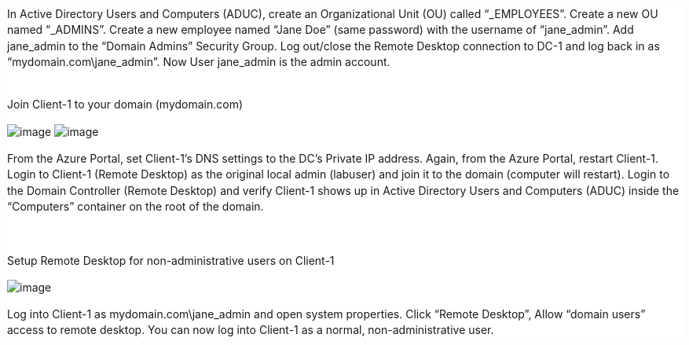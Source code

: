 
</p>
<p>
In Active Directory Users and Computers (ADUC), create an Organizational Unit (OU) called “_EMPLOYEES”. Create a new OU named “_ADMINS”. Create a new employee named “Jane Doe” (same password) with the username of “jane_admin”. Add jane_admin to the “Domain Admins” Security Group. Log out/close the Remote Desktop connection to DC-1 and log back in as “mydomain.com\jane_admin”. Now User jane_admin is the admin account.

</p>
<br />
Join Client-1 to your domain (mydomain.com)

<p>
<img width="507" alt="image" src="https://github.com/Jaxon-S/configure-ad/assets/154096378/8f11b3a3-25ee-4434-a475-a157011b91af">
<img width="737" alt="image" src="https://github.com/Jaxon-S/configure-ad/assets/154096378/c688c592-0cde-498f-bfdf-7328f33658b7">

</p>
<p>
From the Azure Portal, set Client-1’s DNS settings to the DC’s Private IP address. Again, from the Azure Portal, restart Client-1. Login to Client-1 (Remote Desktop) as the original local admin (labuser) and join it to the domain (computer will restart). Login to the Domain Controller (Remote Desktop) and verify Client-1 shows up in Active Directory Users and Computers (ADUC) inside the “Computers” container on the root of the domain.

</p>
<br />

Setup Remote Desktop for non-administrative users on Client-1
<p></p>
<img width="394" alt="image" src="https://github.com/Jaxon-S/configure-ad/assets/154096378/7a4ca823-69bf-415e-893b-18c7d1722bc2">







Log into Client-1 as mydomain.com\jane_admin and open system properties. Click “Remote Desktop”, Allow “domain users” access to remote desktop. You can now log into Client-1 as a normal, non-administrative user.
